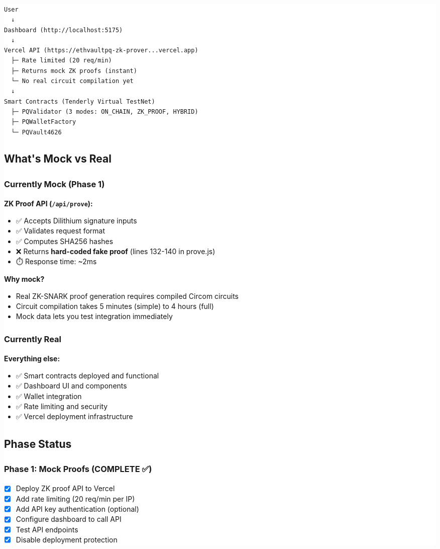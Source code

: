 ```
User
  ↓
Dashboard (http://localhost:5175)
  ↓
Vercel API (https://ethvaultpq-zk-prover...vercel.app)
  ├─ Rate limited (20 req/min)
  ├─ Returns mock ZK proofs (instant)
  └─ No real circuit compilation yet
  ↓
Smart Contracts (Tenderly Virtual TestNet)
  ├─ PQValidator (3 modes: ON_CHAIN, ZK_PROOF, HYBRID)
  ├─ PQWalletFactory
  └─ PQVault4626
```

## What's Mock vs Real

### Currently Mock (Phase 1)

**ZK Proof API (`/api/prove`):**
- ✅ Accepts Dilithium signature inputs
- ✅ Validates request format
- ✅ Computes SHA256 hashes
- ❌ Returns **hard-coded fake proof** (lines 132-140 in prove.js)
- ⏱️ Response time: ~2ms

**Why mock?**
- Real ZK-SNARK proof generation requires compiled Circom circuits
- Circuit compilation takes 5 minutes (simple) to 4 hours (full)
- Mock data lets you test integration immediately

### Currently Real

**Everything else:**
- ✅ Smart contracts deployed and functional
- ✅ Dashboard UI and components
- ✅ Wallet integration
- ✅ Rate limiting and security
- ✅ Vercel deployment infrastructure

## Phase Status

### Phase 1: Mock Proofs (COMPLETE ✅)

- [x] Deploy ZK proof API to Vercel
- [x] Add rate limiting (20 req/min per IP)
- [x] Add API key authentication (optional)
- [x] Configure dashboard to call API
- [x] Test API endpoints
- [x] Disable deployment protection
